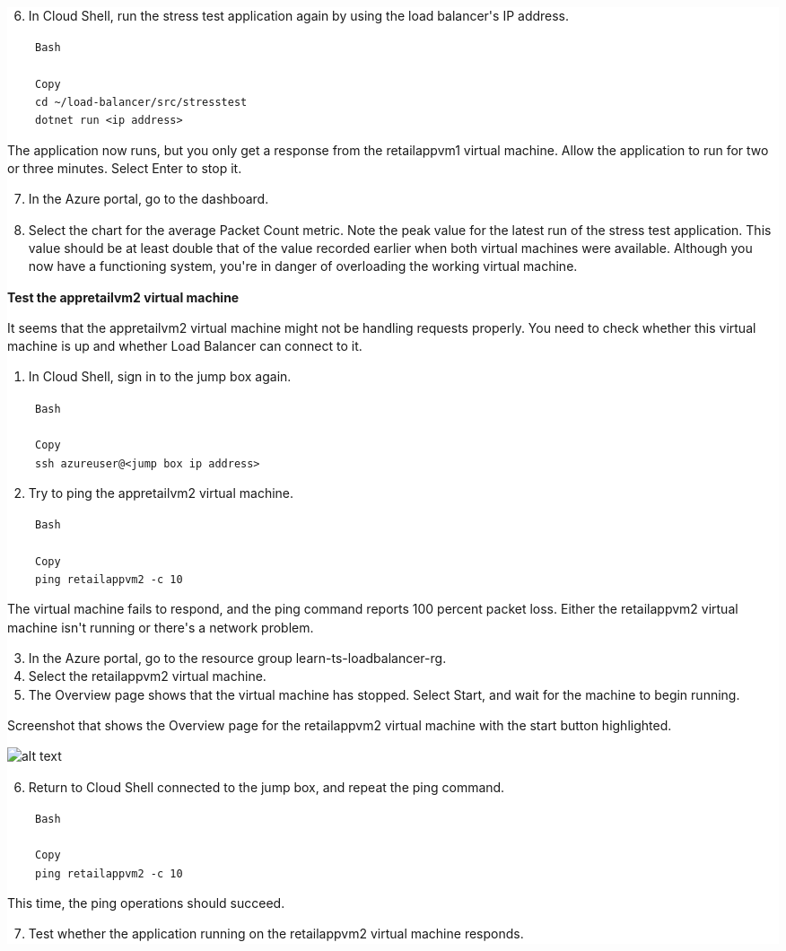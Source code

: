 6. In Cloud Shell, run the stress test application again by using the load balancer's IP address.

        Bash

        Copy
        cd ~/load-balancer/src/stresstest
        dotnet run <ip address>

The application now runs, but you only get a response from the retailappvm1 virtual machine. Allow the application to run for two or three minutes. Select Enter to stop it.

7. In the Azure portal, go to the dashboard.

8. Select the chart for the average Packet Count metric. Note the peak value for the latest run of the stress test application. This value should be at least double that of the value recorded earlier when both virtual machines were available. Although you now have a functioning system, you're in danger of overloading the working virtual machine.


**Test the appretailvm2 virtual machine**

It seems that the appretailvm2 virtual machine might not be handling requests properly. You need to check whether this virtual machine is up and whether Load Balancer can connect to it.

1. In Cloud Shell, sign in to the jump box again.

        Bash

        Copy
        ssh azureuser@<jump box ip address>

2. Try to ping the appretailvm2 virtual machine.

        Bash

        Copy
        ping retailappvm2 -c 10

The virtual machine fails to respond, and the ping command reports 100 percent packet loss. Either the retailappvm2 virtual machine isn't running or there's a network problem.

3. In the Azure portal, go to the resource group learn-ts-loadbalancer-rg.
4. Select the retailappvm2 virtual machine.
5. The Overview page shows that the virtual machine has stopped. Select Start, and wait for the machine to begin running.

Screenshot that shows the Overview page for the retailappvm2 virtual machine with the start button highlighted.

![alt text](https://docs.microsoft.com/en-us/learn/modules/troubleshoot-inbound-connectivity-azure-load-balancer/media/5-retailappvm2.png)

6. Return to Cloud Shell connected to the jump box, and repeat the ping command.

        Bash

        Copy
        ping retailappvm2 -c 10

This time, the ping operations should succeed.

7. Test whether the application running on the retailappvm2 virtual machine responds.
